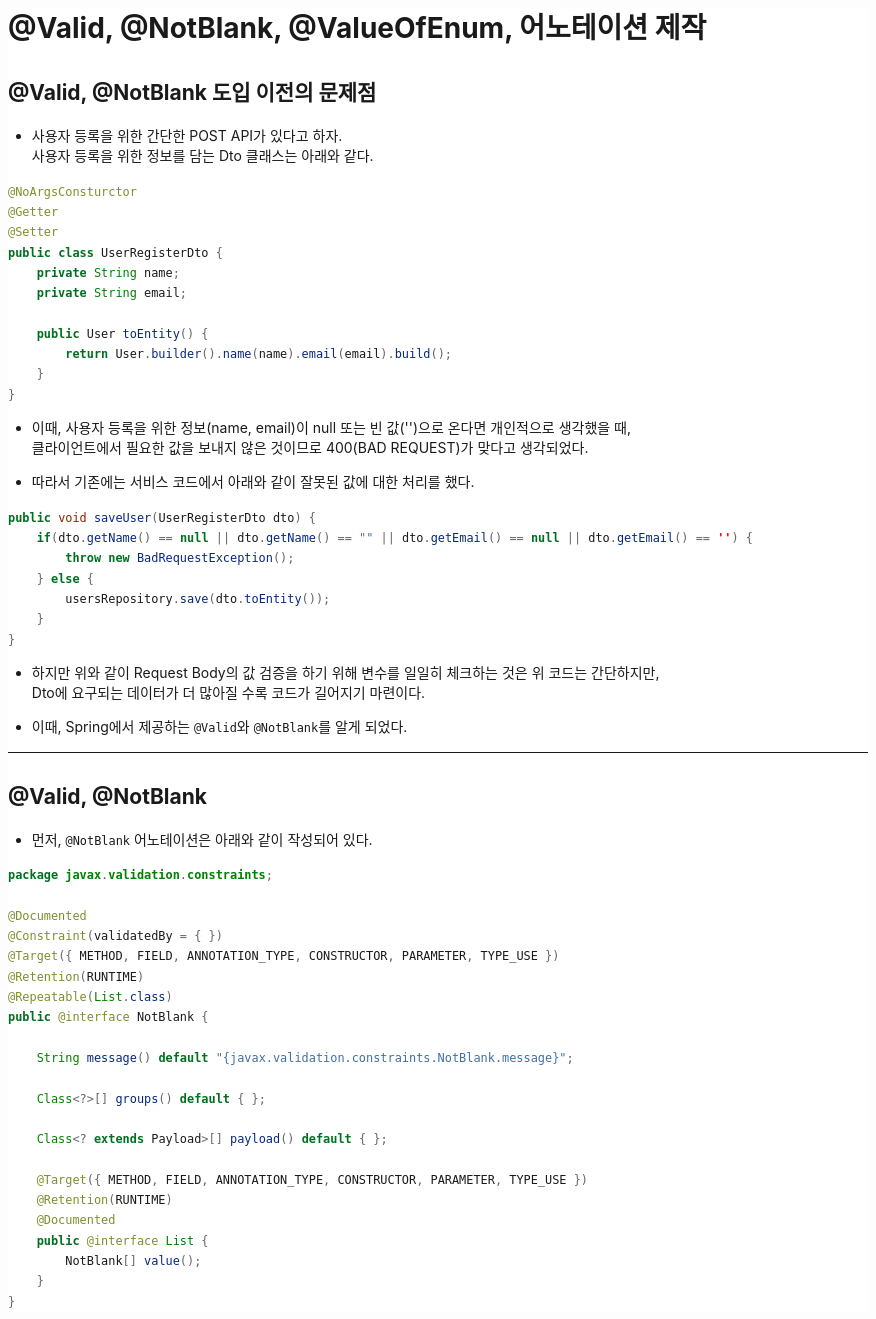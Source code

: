 <h1>@Valid, @NotBlank, @ValueOfEnum, 어노테이션 제작</h1>

<h2>@Valid, @NotBlank 도입 이전의 문제점</h2>

* 사용자 등록을 위한 간단한 POST API가 있다고 하자.   
  사용자 등록을 위한 정보를 담는 Dto 클래스는 아래와 같다.
```java
@NoArgsConsturctor
@Getter
@Setter
public class UserRegisterDto {
    private String name;
    private String email;

    public User toEntity() {
        return User.builder().name(name).email(email).build();
    }
}
```

* 이때, 사용자 등록을 위한 정보(name, email)이 null 또는 빈 값('')으로 온다면 개인적으로 생각했을 때,   
  클라이언트에서 필요한 값을 보내지 않은 것이므로 400(BAD REQUEST)가 맞다고 생각되었다.

* 따라서 기존에는 서비스 코드에서 아래와 같이 잘못된 값에 대한 처리를 했다.
```java
public void saveUser(UserRegisterDto dto) {
    if(dto.getName() == null || dto.getName() == "" || dto.getEmail() == null || dto.getEmail() == '') {
        throw new BadRequestException();
    } else {
        usersRepository.save(dto.toEntity());
    }
}
```

* 하지만 위와 같이 Request Body의 값 검증을 하기 위해 변수를 일일히 체크하는 것은 위 코드는 간단하지만,   
  Dto에 요구되는 데이터가 더 많아질 수록 코드가 길어지기 마련이다.

* 이때, Spring에서 제공하는 `@Valid`와 `@NotBlank`를 알게 되었다.
<hr/>

<h2>@Valid, @NotBlank</h2>

* 먼저, `@NotBlank` 어노테이션은 아래와 같이 작성되어 있다.
```java
package javax.validation.constraints;

@Documented
@Constraint(validatedBy = { })
@Target({ METHOD, FIELD, ANNOTATION_TYPE, CONSTRUCTOR, PARAMETER, TYPE_USE })
@Retention(RUNTIME)
@Repeatable(List.class)
public @interface NotBlank {

	String message() default "{javax.validation.constraints.NotBlank.message}";

	Class<?>[] groups() default { };

	Class<? extends Payload>[] payload() default { };

	@Target({ METHOD, FIELD, ANNOTATION_TYPE, CONSTRUCTOR, PARAMETER, TYPE_USE })
	@Retention(RUNTIME)
	@Documented
	public @interface List {
		NotBlank[] value();
	}
}
```
